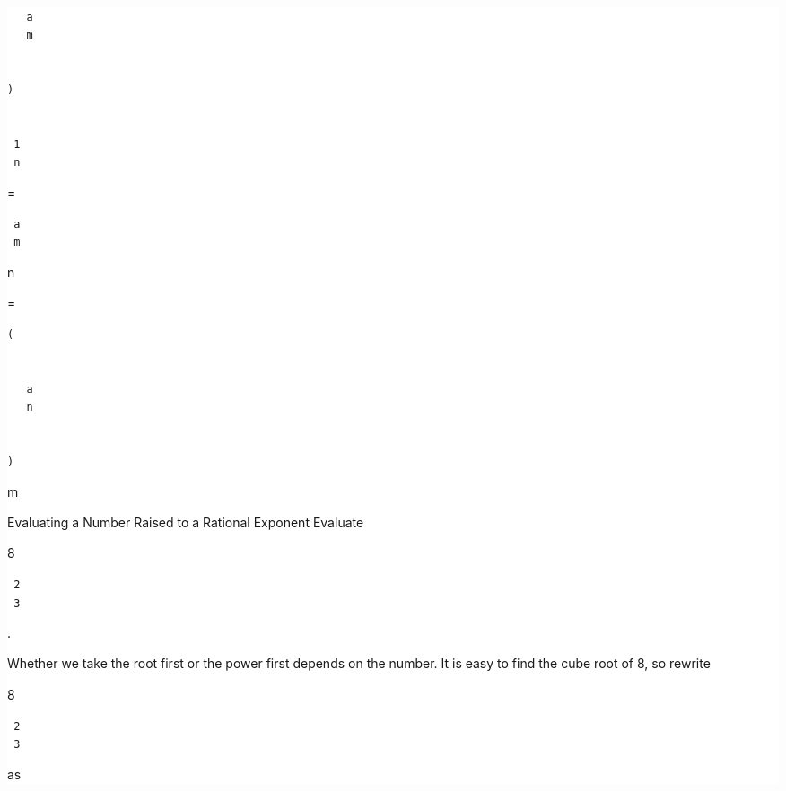       
       a
       m
      
      
    )
   
    
     1
     n
    
    
  
  =
   
    
     a
     m
    
    
   n
  
  =
   
    (
     
      
       a
       n
      
      
    )
   m
  
  
 

Evaluating a Number Raised to a Rational Exponent
Evaluate 
 
   8
   
    
     2
     3
    

   
  
  .
 
 

Whether we take the root first or the power first depends on the number. It is easy to find the cube root of 8, so rewrite 
 
   8
   
    
     2
     3
    

   
  

 
 as 
 
   